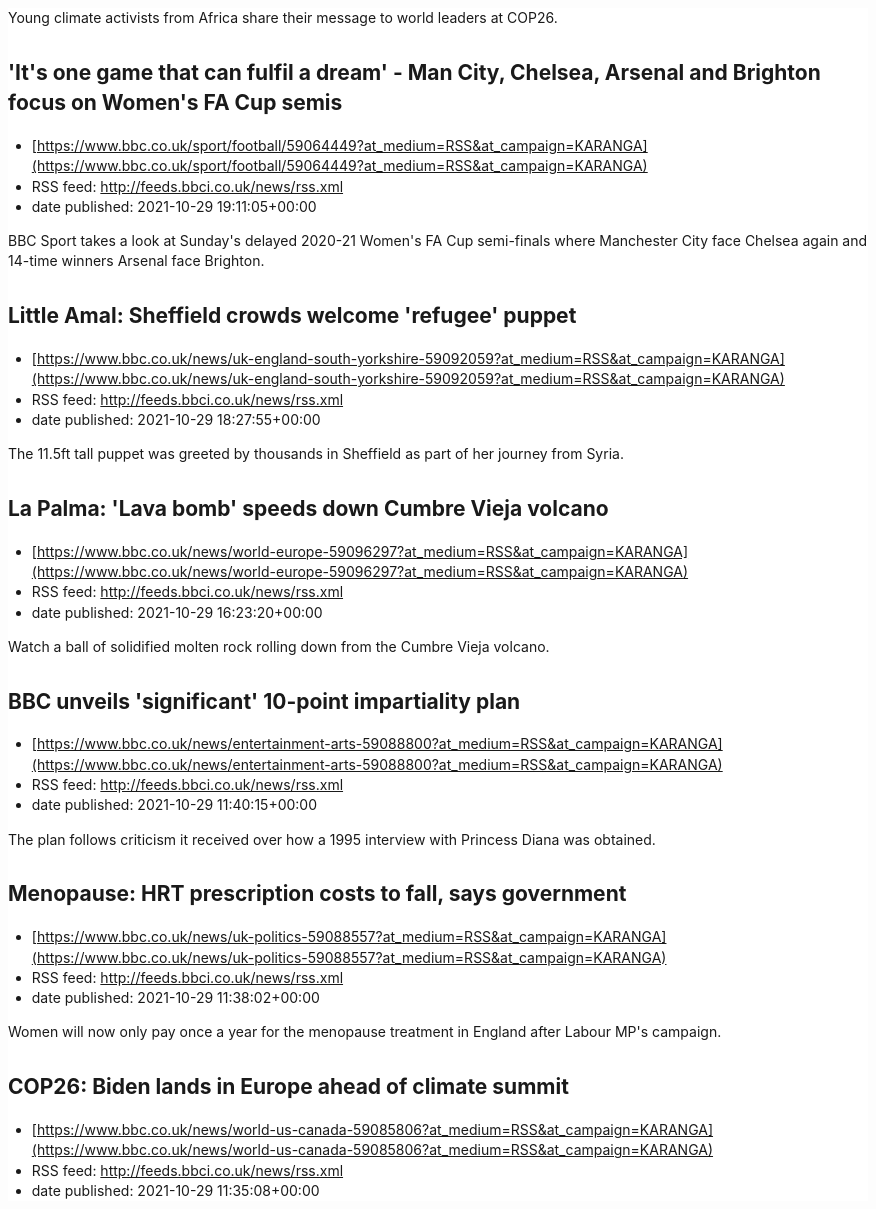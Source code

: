 Young climate activists from Africa share their message to world leaders at COP26.

## 'It's one game that can fulfil a dream' - Man City, Chelsea, Arsenal and Brighton focus on Women's FA Cup semis
 - [https://www.bbc.co.uk/sport/football/59064449?at_medium=RSS&at_campaign=KARANGA](https://www.bbc.co.uk/sport/football/59064449?at_medium=RSS&at_campaign=KARANGA)
 - RSS feed: http://feeds.bbci.co.uk/news/rss.xml
 - date published: 2021-10-29 19:11:05+00:00

BBC Sport takes a look at Sunday's delayed 2020-21 Women's FA Cup semi-finals where Manchester City face Chelsea again and 14-time winners Arsenal face Brighton.

## Little Amal: Sheffield crowds welcome 'refugee' puppet
 - [https://www.bbc.co.uk/news/uk-england-south-yorkshire-59092059?at_medium=RSS&at_campaign=KARANGA](https://www.bbc.co.uk/news/uk-england-south-yorkshire-59092059?at_medium=RSS&at_campaign=KARANGA)
 - RSS feed: http://feeds.bbci.co.uk/news/rss.xml
 - date published: 2021-10-29 18:27:55+00:00

The 11.5ft tall puppet was greeted by thousands in Sheffield as part of her journey from Syria.

## La Palma: 'Lava bomb' speeds down Cumbre Vieja volcano
 - [https://www.bbc.co.uk/news/world-europe-59096297?at_medium=RSS&at_campaign=KARANGA](https://www.bbc.co.uk/news/world-europe-59096297?at_medium=RSS&at_campaign=KARANGA)
 - RSS feed: http://feeds.bbci.co.uk/news/rss.xml
 - date published: 2021-10-29 16:23:20+00:00

Watch a ball of solidified molten rock rolling down from the Cumbre Vieja volcano.

## BBC unveils 'significant' 10-point impartiality plan
 - [https://www.bbc.co.uk/news/entertainment-arts-59088800?at_medium=RSS&at_campaign=KARANGA](https://www.bbc.co.uk/news/entertainment-arts-59088800?at_medium=RSS&at_campaign=KARANGA)
 - RSS feed: http://feeds.bbci.co.uk/news/rss.xml
 - date published: 2021-10-29 11:40:15+00:00

The plan follows criticism it received over how a 1995 interview with Princess Diana was obtained.

## Menopause: HRT prescription costs to fall, says government
 - [https://www.bbc.co.uk/news/uk-politics-59088557?at_medium=RSS&at_campaign=KARANGA](https://www.bbc.co.uk/news/uk-politics-59088557?at_medium=RSS&at_campaign=KARANGA)
 - RSS feed: http://feeds.bbci.co.uk/news/rss.xml
 - date published: 2021-10-29 11:38:02+00:00

Women will now only pay once a year for the menopause treatment in England after Labour MP's campaign.

## COP26: Biden lands in Europe ahead of climate summit
 - [https://www.bbc.co.uk/news/world-us-canada-59085806?at_medium=RSS&at_campaign=KARANGA](https://www.bbc.co.uk/news/world-us-canada-59085806?at_medium=RSS&at_campaign=KARANGA)
 - RSS feed: http://feeds.bbci.co.uk/news/rss.xml
 - date published: 2021-10-29 11:35:08+00:00
